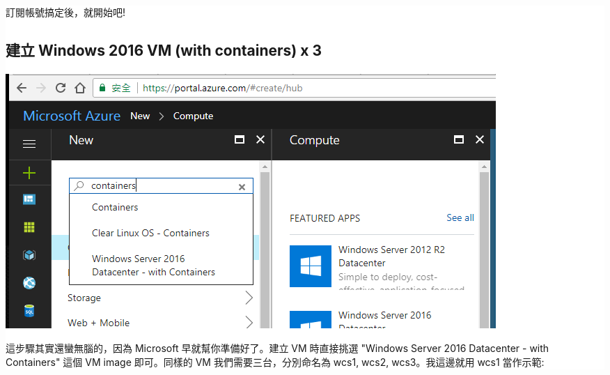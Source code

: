訂閱帳號搞定後，就開始吧!

## 建立 Windows 2016 VM (with containers) x 3

![](/wp-content/uploads/2017/07/2017-07-27-00-37-37.png)

這步驟其實還蠻無腦的，因為 Microsoft 早就幫你準備好了。建立 VM 時直接挑選  "Windows Server 2016 Datacenter - with Containers" 這個 VM image 即可。同樣的 VM 我們需要三台，分別命名為 wcs1, wcs2, wcs3。我這邊就用 wcs1 當作示範:
